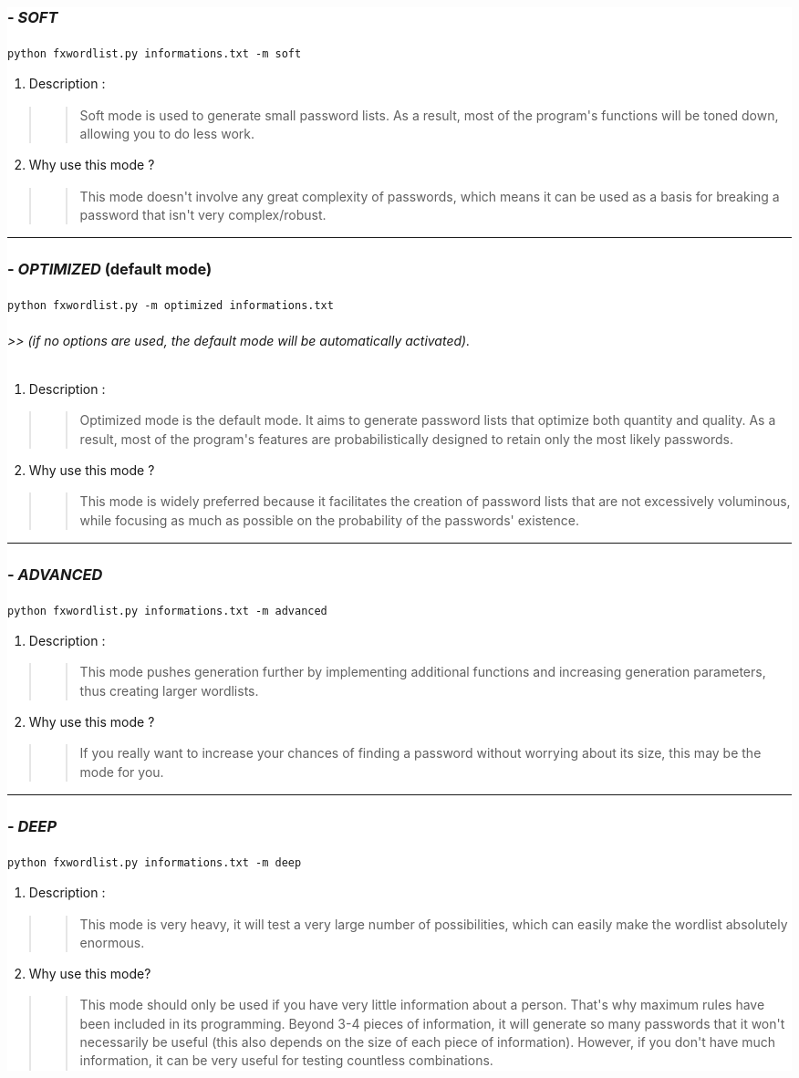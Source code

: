 ### - _SOFT_
  
`python fxwordlist.py informations.txt -m soft`

1. Description :
>> Soft mode is used to generate small password lists. As a result, most of the program's functions will be toned down, allowing you to do less work.

2. Why use this mode ?
>> This mode doesn't involve any great complexity of passwords, which means it can be used as a basis for breaking a password that isn't very complex/robust.

------------------------------------------------------------------------------------------------------

### - _OPTIMIZED_ (default mode)

`python fxwordlist.py -m optimized informations.txt`
###### >> (if no options are used, the default mode will be automatically activated).

1. Description :
>> Optimized mode is the default mode. It aims to generate password lists that optimize both quantity and quality. As a result, most of the program's features are probabilistically designed to retain only the most likely passwords. 

2. Why use this mode ?
>> This mode is widely preferred because it facilitates the creation of password lists that are not excessively voluminous, while focusing as much as possible on the probability of the passwords' existence.

------------------------------------------------------------------------------------------------------

### - _ADVANCED_
  
`python fxwordlist.py informations.txt -m advanced`

1. Description :
>> This mode pushes generation further by implementing additional functions and increasing generation parameters, thus creating larger wordlists.

2. Why use this mode ?
>> If you really want to increase your chances of finding a password without worrying about its size, this may be the mode for you.

------------------------------------------------------------------------------------------------------

### - _DEEP_
  
`python fxwordlist.py informations.txt -m deep`

1. Description :
>> This mode is very heavy, it will test a very large number of possibilities, which can easily make the wordlist absolutely enormous.

2. Why use this mode?
>> This mode should only be used if you have very little information about a person. That's why maximum rules have been included in its programming.
Beyond 3-4 pieces of information, it will generate so many passwords that it won't necessarily be useful (this also depends on the size of each piece of information).
However, if you don't have much information, it can be very useful for testing countless combinations.
